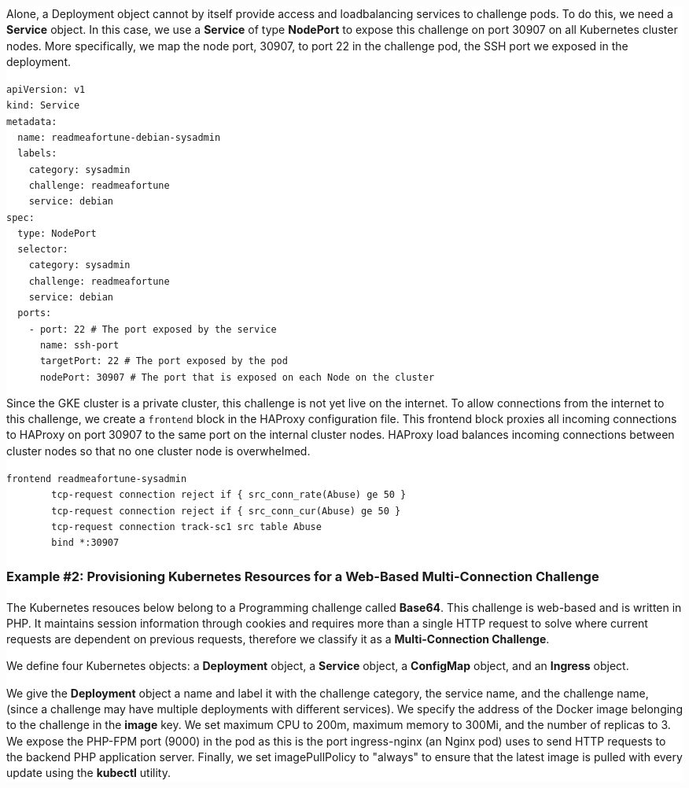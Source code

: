 Alone, a Deployment object cannot by itself provide access and loadbalancing services to challenge pods. To do this, we need a **Service** object. In this case, we use a **Service** of type **NodePort** to expose this challenge on port 30907 on all Kubernetes cluster nodes. More specifically, we map the node port, 30907, to port 22 in the challenge pod, the SSH port we exposed in the deployment. 

```
apiVersion: v1
kind: Service
metadata: 
  name: readmeafortune-debian-sysadmin
  labels:
    category: sysadmin 
    challenge: readmeafortune
    service: debian
spec:
  type: NodePort
  selector:
    category: sysadmin 
    challenge: readmeafortune
    service: debian
  ports:
    - port: 22 # The port exposed by the service
      name: ssh-port
      targetPort: 22 # The port exposed by the pod
      nodePort: 30907 # The port that is exposed on each Node on the cluster     
```

Since the GKE cluster is a private cluster, this challenge is not yet live on the internet. To allow connections from the internet to this challenge, we create a `frontend` block in the HAProxy configuration file. This frontend block proxies all incoming connections to HAProxy on port 30907 to the same port on the internal cluster nodes. HAProxy load balances incoming connections between cluster nodes so that no one cluster node is overwhelmed.

```
frontend readmeafortune-sysadmin 
        tcp-request connection reject if { src_conn_rate(Abuse) ge 50 }
        tcp-request connection reject if { src_conn_cur(Abuse) ge 50 }
        tcp-request connection track-sc1 src table Abuse
        bind *:30907   
```

### Example #2: Provisioning Kubernetes Resources for a Web-Based Multi-Connection Challenge

The Kubernetes resouces below belong to a Programming challenge called **Base64**. This challenge is web-based and is written in PHP. It maintains session information through cookies and requires more than a single HTTP request to solve where current requests are dependent on previous requests, therefore we classify it as a **Multi-Connection Challenge**.

We define four Kubernetes objects: a **Deployment** object, a **Service** object, a **ConfigMap** object, and an **Ingress** object.

We give the **Deployment** object a name and label it with the challenge category, the service name, and the challenge name, (since a challenge may have multiple deployments with different services). We specify the address of the Docker image belonging to the challenge in the **image** key. We set maximum CPU to 200m, maximum memory to 300Mi, and the number of replicas to 3. We expose the PHP-FPM port (9000) in the pod as this is the port ingress-nginx (an Nginx pod) uses to send HTTP requests to the backend PHP application server. Finally, we set imagePullPolicy to "always" to ensure that the latest image is pulled with every update using the **kubectl** utility.

